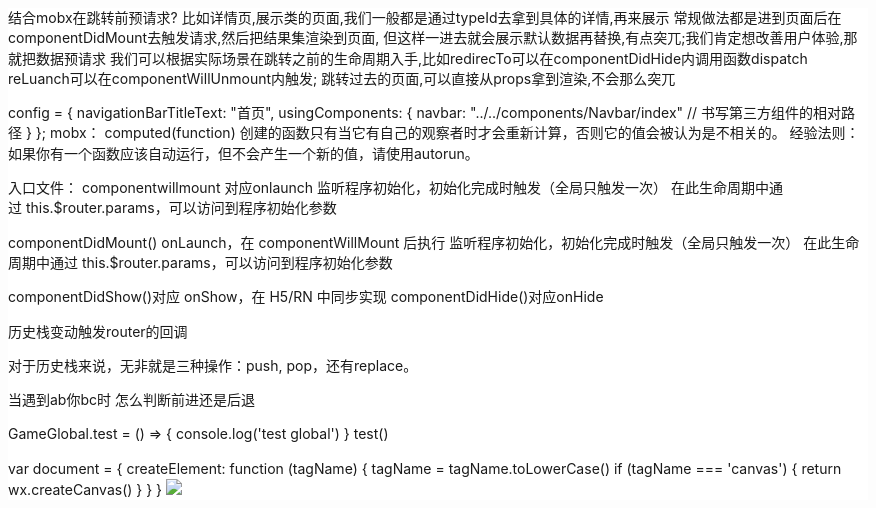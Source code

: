 结合mobx在跳转前预请求?
比如详情页,展示类的页面,我们一般都是通过typeId去拿到具体的详情,再来展示
常规做法都是进到页面后在componentDidMount去触发请求,然后把结果集渲染到页面,
但这样一进去就会展示默认数据再替换,有点突兀;我们肯定想改善用户体验,那就把数据预请求
我们可以根据实际场景在跳转之前的生命周期入手,比如redirecTo可以在componentDidHide内调用函数dispatch
reLuanch可以在componentWillUnmount内触发;
跳转过去的页面,可以直接从props拿到渲染,不会那么突兀

  config = {
    navigationBarTitleText: "首页",
    usingComponents: {
      navbar: "../../components/Navbar/index" // 书写第三方组件的相对路径
    }
  };
mobx：
computed(function) 创建的函数只有当它有自己的观察者时才会重新计算，否则它的值会被认为是不相关的。 经验法则：如果你有一个函数应该自动运行，但不会产生一个新的值，请使用autorun。



入口文件：
componentwillmount  对应onlaunch
监听程序初始化，初始化完成时触发（全局只触发一次）
在此生命周期中通过 this.$router.params，可以访问到程序初始化参数

componentDidMount()
onLaunch，在 componentWillMount 后执行
监听程序初始化，初始化完成时触发（全局只触发一次）
在此生命周期中通过 this.$router.params，可以访问到程序初始化参数

componentDidShow()对应 onShow，在 H5/RN 中同步实现
componentDidHide()对应onHide



历史栈变动触发router的回调

对于历史栈来说，无非就是三种操作：push, pop，还有replace。

当遇到ab你bc时 怎么判断前进还是后退


GameGlobal.test = () => {
	console.log('test global')
}
test()

var document = {
    createElement: function (tagName) {
        tagName = tagName.toLowerCase()
        if (tagName === 'canvas') {
            return wx.createCanvas()
        }
    }
}
![](https://tva1.sinaimg.cn/large/007S8ZIlly1gdvjlbsz6wj31220gajt5.jpg)
